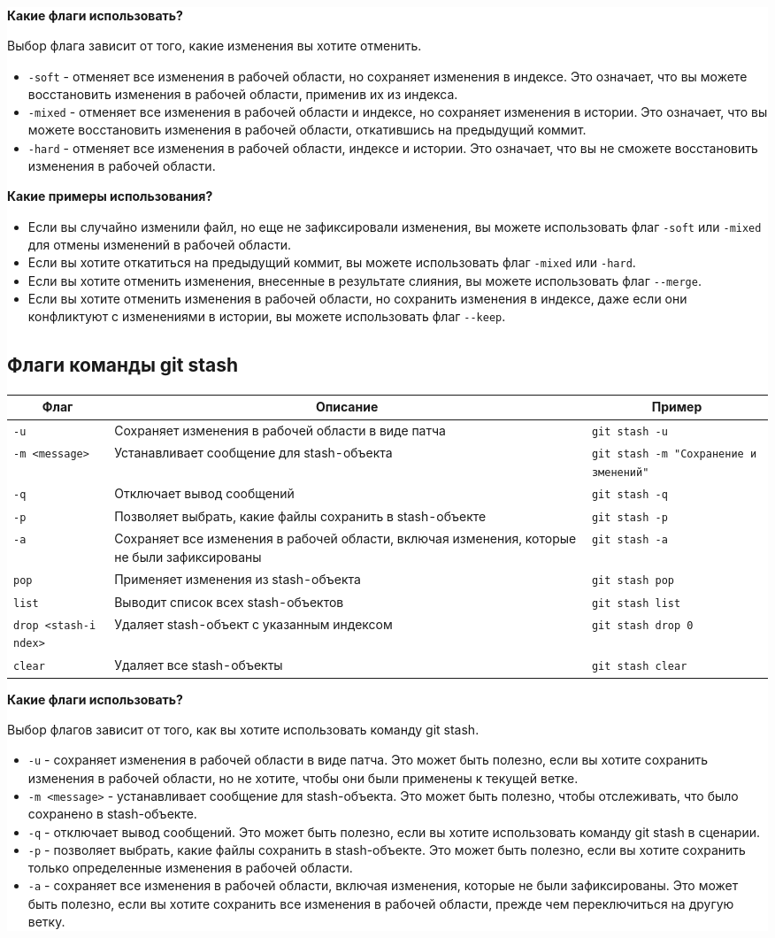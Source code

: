 **Какие флаги использовать?**

Выбор флага зависит от того, какие изменения вы хотите отменить.

* `-soft` - отменяет все изменения в рабочей области, но сохраняет изменения в индексе. Это означает, что вы можете восстановить изменения в рабочей области, применив их из индекса.
* `-mixed` - отменяет все изменения в рабочей области и индексе, но сохраняет изменения в истории. Это означает, что вы можете восстановить изменения в рабочей области, откатившись на предыдущий коммит.
* `-hard` - отменяет все изменения в рабочей области, индексе и истории. Это означает, что вы не сможете восстановить изменения в рабочей области.

**Какие примеры использования?**

* Если вы случайно изменили файл, но еще не зафиксировали изменения, вы можете использовать флаг `-soft` или `-mixed` для отмены изменений в рабочей области.
* Если вы хотите откатиться на предыдущий коммит, вы можете использовать флаг `-mixed` или `-hard`.
* Если вы хотите отменить изменения, внесенные в результате слияния, вы можете использовать флаг `--merge`.
* Если вы хотите отменить изменения в рабочей области, но сохранить изменения в индексе, даже если они конфликтуют с изменениями в истории, вы можете использовать флаг `--keep`.

## Флаги команды git stash

| Флаг | Описание | Пример |
|---|---|---|
| `-u` | Сохраняет изменения в рабочей области в виде патча | `git stash -u` |
| `-m <message>` | Устанавливает сообщение для stash-объекта | `git stash -m "Сохранение изменений"` |
| `-q` | Отключает вывод сообщений | `git stash -q` |
| `-p` | Позволяет выбрать, какие файлы сохранить в stash-объекте | `git stash -p` |
| `-a` | Сохраняет все изменения в рабочей области, включая изменения, которые не были зафиксированы | `git stash -a` |
| `pop` | Применяет изменения из stash-объекта | `git stash pop` |
| `list` | Выводит список всех stash-объектов | `git stash list` |
| `drop <stash-index>` | Удаляет stash-объект с указанным индексом | `git stash drop 0` |
| `clear` | Удаляет все stash-объекты | `git stash clear` |

**Какие флаги использовать?**

Выбор флагов зависит от того, как вы хотите использовать команду git stash.

* `-u` - сохраняет изменения в рабочей области в виде патча. Это может быть полезно, если вы хотите сохранить изменения в рабочей области, но не хотите, чтобы они были применены к текущей ветке.
* `-m <message>` - устанавливает сообщение для stash-объекта. Это может быть полезно, чтобы отслеживать, что было сохранено в stash-объекте.
* `-q` - отключает вывод сообщений. Это может быть полезно, если вы хотите использовать команду git stash в сценарии.
* `-p` - позволяет выбрать, какие файлы сохранить в stash-объекте. Это может быть полезно, если вы хотите сохранить только определенные изменения в рабочей области.
* `-a` - сохраняет все изменения в рабочей области, включая изменения, которые не были зафиксированы. Это может быть полезно, если вы хотите сохранить все изменения в рабочей области, прежде чем переключиться на другую ветку.

